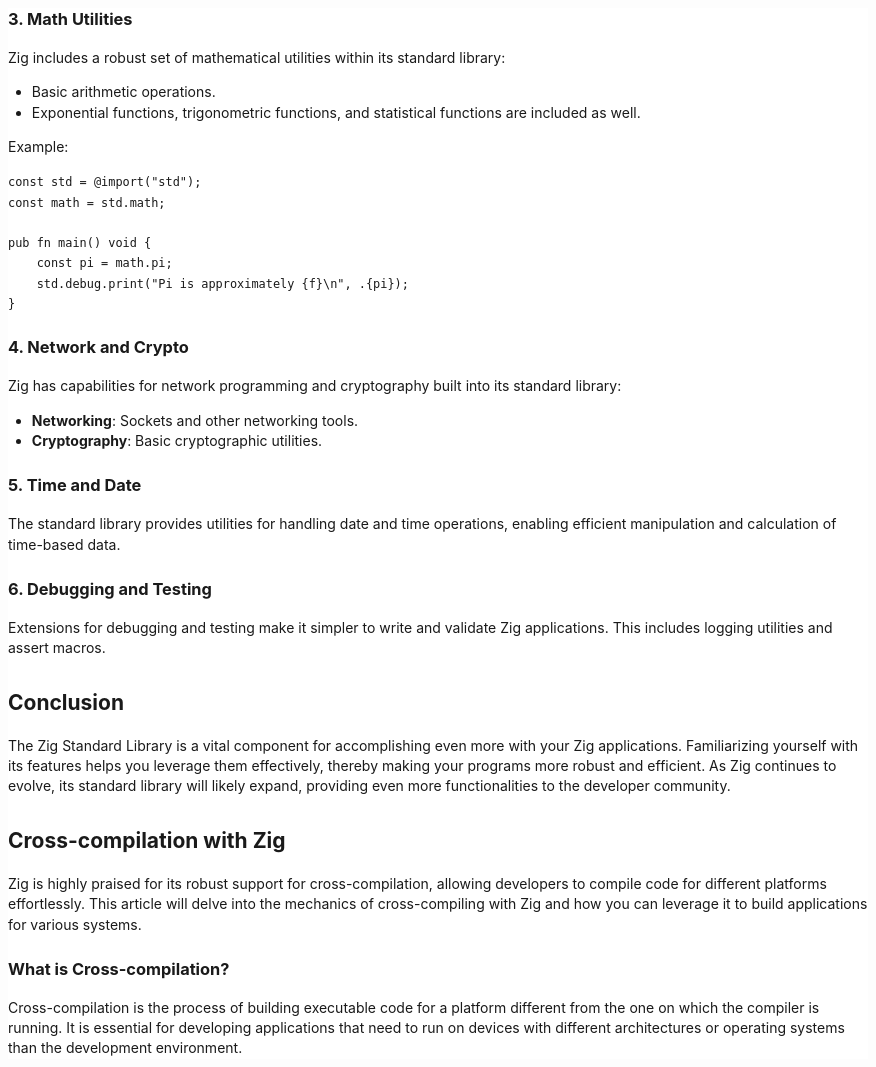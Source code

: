 ### 3. Math Utilities

Zig includes a robust set of mathematical utilities within its standard library:

- Basic arithmetic operations.
- Exponential functions, trigonometric functions, and statistical functions are included as well.

Example:

```zig
const std = @import("std");
const math = std.math;

pub fn main() void {
    const pi = math.pi;
    std.debug.print("Pi is approximately {f}\n", .{pi});
}
```

### 4. Network and Crypto

Zig has capabilities for network programming and cryptography built into its standard library:

- **Networking**: Sockets and other networking tools.
- **Cryptography**: Basic cryptographic utilities.

### 5. Time and Date

The standard library provides utilities for handling date and time operations, enabling efficient manipulation and calculation of time-based data.

### 6. Debugging and Testing

Extensions for debugging and testing make it simpler to write and validate Zig applications. This includes logging utilities and assert macros.

## Conclusion

The Zig Standard Library is a vital component for accomplishing even more with your Zig applications. Familiarizing yourself with its features helps you leverage them effectively, thereby making your programs more robust and efficient. As Zig continues to evolve, its standard library will likely expand, providing even more functionalities to the developer community.

## Cross-compilation with Zig

Zig is highly praised for its robust support for cross-compilation, allowing developers to compile code for different platforms effortlessly. This article will delve into the mechanics of cross-compiling with Zig and how you can leverage it to build applications for various systems.

### What is Cross-compilation?

Cross-compilation is the process of building executable code for a platform different from the one on which the compiler is running. It is essential for developing applications that need to run on devices with different architectures or operating systems than the development environment.
